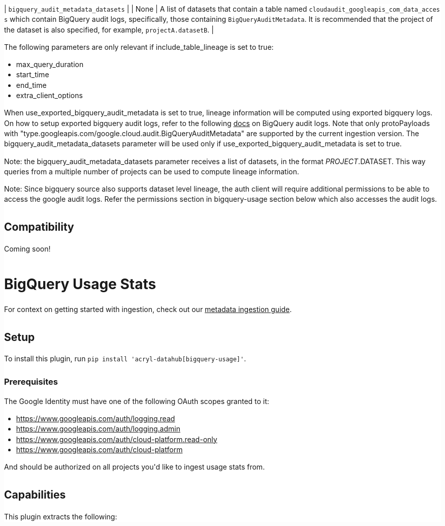 | `bigquery_audit_metadata_datasets`        |          | None                                                                     | A list of datasets that contain a table named `cloudaudit_googleapis_com_data_access` which contain BigQuery audit logs, specifically, those containing `BigQueryAuditMetadata`. It is recommended that the project of the dataset is also specified, for example, `projectA.datasetB`. |



The following parameters are only relevant if include_table_lineage is set to true:

- max_query_duration 
- start_time 
- end_time 
- extra_client_options

When use_exported_bigquery_audit_metadata is set to true, lineage information will be computed using exported bigquery logs. On how to setup exported bigquery audit logs, refer to the following [docs](https://cloud.google.com/bigquery/docs/reference/auditlogs#defining_a_bigquery_log_sink_using_gcloud) on BigQuery audit logs. Note that only protoPayloads with "type.googleapis.com/google.cloud.audit.BigQueryAuditMetadata" are supported by the current ingestion version. The bigquery_audit_metadata_datasets parameter will be used only if use_exported_bigquery_audit_metadata is set to true.

Note: the bigquery_audit_metadata_datasets parameter receives a list of datasets, in the format $PROJECT.$DATASET. This way queries from a multiple number of projects can be used to compute lineage information.

Note: Since bigquery source also supports dataset level lineage, the auth client will require additional permissions to be able to access the google audit logs. Refer the permissions section in bigquery-usage section below which also accesses the audit logs.

## Compatibility

Coming soon!

# BigQuery Usage Stats

For context on getting started with ingestion, check out our [metadata ingestion guide](../README.md).

## Setup

To install this plugin, run `pip install 'acryl-datahub[bigquery-usage]'`.

### Prerequisites

The Google Identity must have one of the following OAuth scopes granted to it: 

- https://www.googleapis.com/auth/logging.read
- https://www.googleapis.com/auth/logging.admin
- https://www.googleapis.com/auth/cloud-platform.read-only
- https://www.googleapis.com/auth/cloud-platform

And should be authorized on all projects you'd like to ingest usage stats from. 

## Capabilities

This plugin extracts the following:
